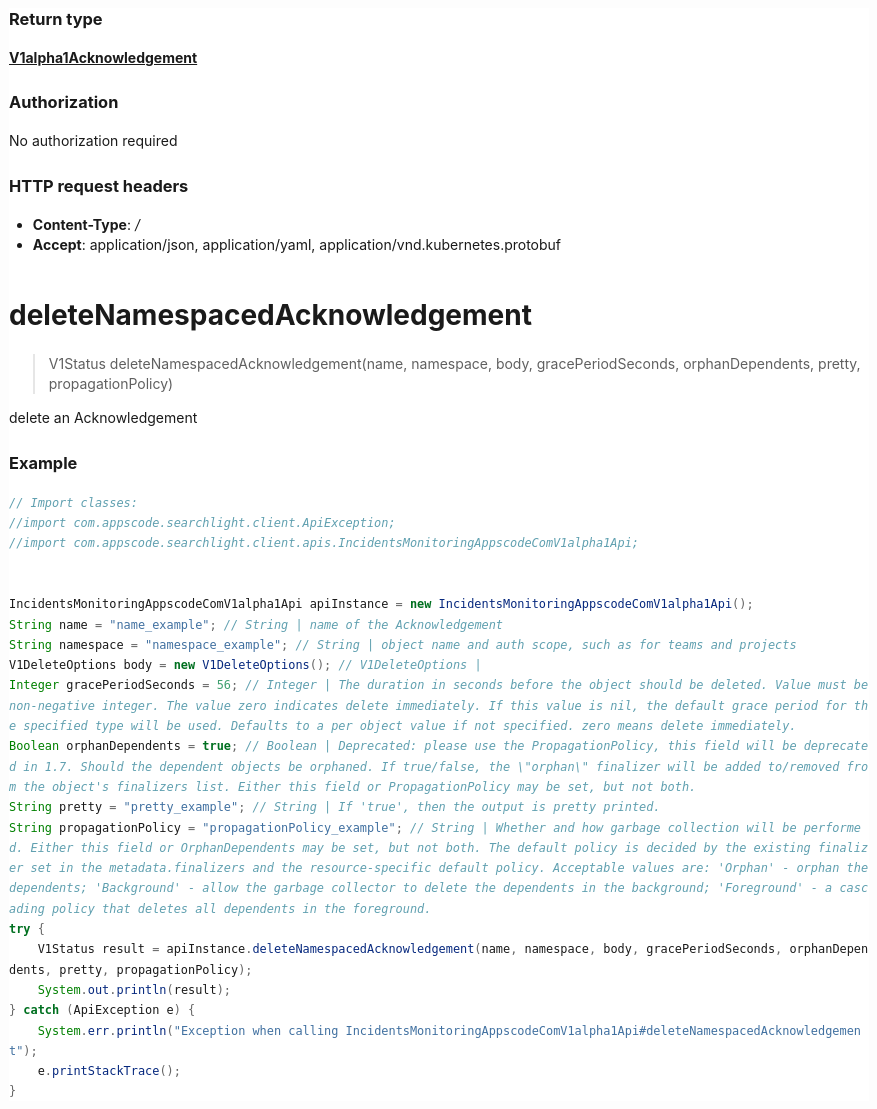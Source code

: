 ### Return type

[**V1alpha1Acknowledgement**](V1alpha1Acknowledgement.md)

### Authorization

No authorization required

### HTTP request headers

 - **Content-Type**: */*
 - **Accept**: application/json, application/yaml, application/vnd.kubernetes.protobuf

<a name="deleteNamespacedAcknowledgement"></a>
# **deleteNamespacedAcknowledgement**
> V1Status deleteNamespacedAcknowledgement(name, namespace, body, gracePeriodSeconds, orphanDependents, pretty, propagationPolicy)



delete an Acknowledgement

### Example
```java
// Import classes:
//import com.appscode.searchlight.client.ApiException;
//import com.appscode.searchlight.client.apis.IncidentsMonitoringAppscodeComV1alpha1Api;


IncidentsMonitoringAppscodeComV1alpha1Api apiInstance = new IncidentsMonitoringAppscodeComV1alpha1Api();
String name = "name_example"; // String | name of the Acknowledgement
String namespace = "namespace_example"; // String | object name and auth scope, such as for teams and projects
V1DeleteOptions body = new V1DeleteOptions(); // V1DeleteOptions | 
Integer gracePeriodSeconds = 56; // Integer | The duration in seconds before the object should be deleted. Value must be non-negative integer. The value zero indicates delete immediately. If this value is nil, the default grace period for the specified type will be used. Defaults to a per object value if not specified. zero means delete immediately.
Boolean orphanDependents = true; // Boolean | Deprecated: please use the PropagationPolicy, this field will be deprecated in 1.7. Should the dependent objects be orphaned. If true/false, the \"orphan\" finalizer will be added to/removed from the object's finalizers list. Either this field or PropagationPolicy may be set, but not both.
String pretty = "pretty_example"; // String | If 'true', then the output is pretty printed.
String propagationPolicy = "propagationPolicy_example"; // String | Whether and how garbage collection will be performed. Either this field or OrphanDependents may be set, but not both. The default policy is decided by the existing finalizer set in the metadata.finalizers and the resource-specific default policy. Acceptable values are: 'Orphan' - orphan the dependents; 'Background' - allow the garbage collector to delete the dependents in the background; 'Foreground' - a cascading policy that deletes all dependents in the foreground.
try {
    V1Status result = apiInstance.deleteNamespacedAcknowledgement(name, namespace, body, gracePeriodSeconds, orphanDependents, pretty, propagationPolicy);
    System.out.println(result);
} catch (ApiException e) {
    System.err.println("Exception when calling IncidentsMonitoringAppscodeComV1alpha1Api#deleteNamespacedAcknowledgement");
    e.printStackTrace();
}
```
